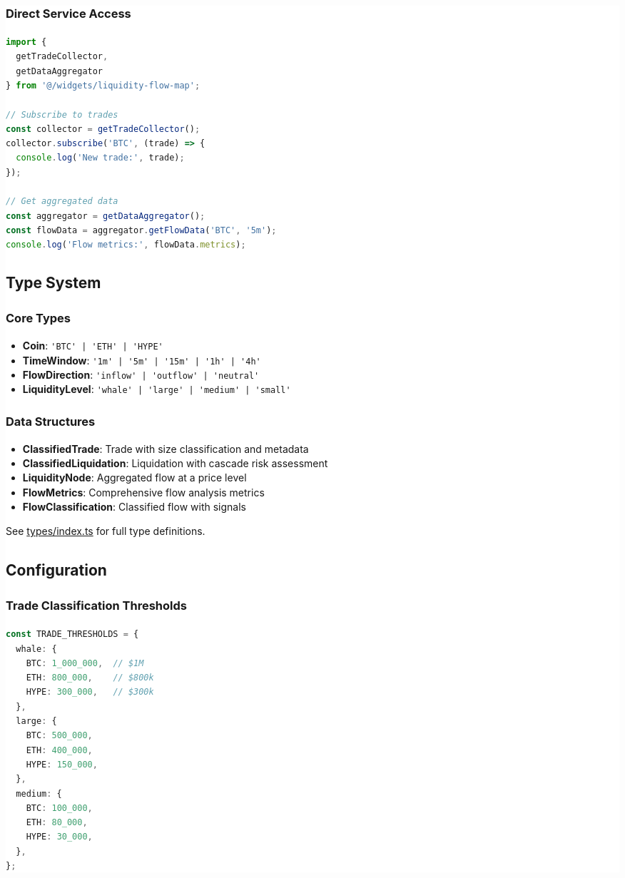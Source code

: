 ### Direct Service Access

```typescript
import { 
  getTradeCollector, 
  getDataAggregator 
} from '@/widgets/liquidity-flow-map';

// Subscribe to trades
const collector = getTradeCollector();
collector.subscribe('BTC', (trade) => {
  console.log('New trade:', trade);
});

// Get aggregated data
const aggregator = getDataAggregator();
const flowData = aggregator.getFlowData('BTC', '5m');
console.log('Flow metrics:', flowData.metrics);
```

## Type System

### Core Types

- **Coin**: `'BTC' | 'ETH' | 'HYPE'`
- **TimeWindow**: `'1m' | '5m' | '15m' | '1h' | '4h'`
- **FlowDirection**: `'inflow' | 'outflow' | 'neutral'`
- **LiquidityLevel**: `'whale' | 'large' | 'medium' | 'small'`

### Data Structures

- **ClassifiedTrade**: Trade with size classification and metadata
- **ClassifiedLiquidation**: Liquidation with cascade risk assessment
- **LiquidityNode**: Aggregated flow at a price level
- **FlowMetrics**: Comprehensive flow analysis metrics
- **FlowClassification**: Classified flow with signals

See [types/index.ts](./types/index.ts) for full type definitions.

## Configuration

### Trade Classification Thresholds

```typescript
const TRADE_THRESHOLDS = {
  whale: {
    BTC: 1_000_000,  // $1M
    ETH: 800_000,    // $800k
    HYPE: 300_000,   // $300k
  },
  large: {
    BTC: 500_000,
    ETH: 400_000,
    HYPE: 150_000,
  },
  medium: {
    BTC: 100_000,
    ETH: 80_000,
    HYPE: 30_000,
  },
};
```
